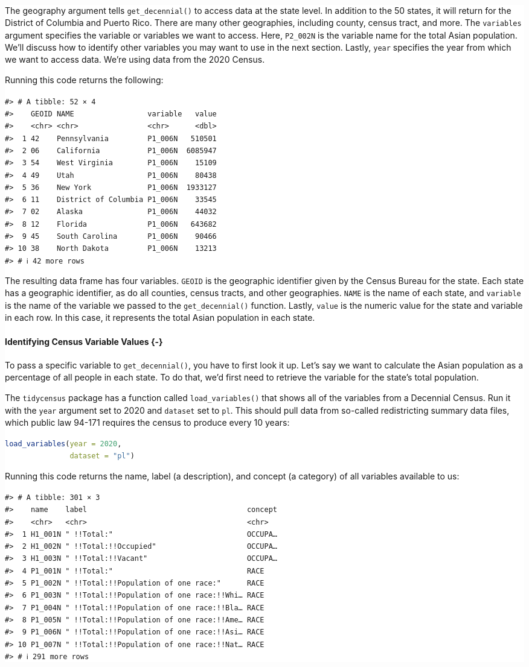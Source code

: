 The geography argument tells `get_decennial()` to access data at the state level. In addition to the 50 states, it will return for the District of Columbia and Puerto Rico. There are many other geographies, including county, census tract, and more. The `variables` argument specifies the variable or variables we want to access. Here, `P2_002N` is the variable name for the total Asian population. We’ll discuss how to identify other variables you may want to use in the next section. Lastly, `year` specifies the year from which we want to access data. We’re using data from the 2020 Census.

Running this code returns the following:


```
#> # A tibble: 52 × 4
#>    GEOID NAME                 variable   value
#>    <chr> <chr>                <chr>      <dbl>
#>  1 42    Pennsylvania         P1_006N   510501
#>  2 06    California           P1_006N  6085947
#>  3 54    West Virginia        P1_006N    15109
#>  4 49    Utah                 P1_006N    80438
#>  5 36    New York             P1_006N  1933127
#>  6 11    District of Columbia P1_006N    33545
#>  7 02    Alaska               P1_006N    44032
#>  8 12    Florida              P1_006N   643682
#>  9 45    South Carolina       P1_006N    90466
#> 10 38    North Dakota         P1_006N    13213
#> # ℹ 42 more rows
```

The resulting data frame has four variables. `GEOID` is the geographic identifier given by the Census Bureau for the state. Each state has a geographic identifier, as do all counties, census tracts, and other geographies. `NAME` is the name of each state, and `variable` is the name of the variable we passed to the `get_decennial()` function. Lastly, `value` is the numeric value for the state and variable in each row. In this case, it represents the total Asian population in each state.

#### Identifying Census Variable Values {-}

To pass a specific variable to `get_decennial()`, you have to first look it up. Let’s say we want to calculate the Asian population as a percentage of all people in each state. To do that, we’d first need to retrieve the variable for the state’s total population. 

The `tidycensus` package has a function called `load_variables()` that shows all of the variables from a Decennial Census. Run it with the `year` argument set to 2020 and `dataset` set to `pl`. This should pull data from so-called redistricting summary data files, which public law 94-171 requires the census to produce every 10 years:



```r
load_variables(year = 2020, 
               dataset = "pl")
```

Running this code returns the name, label (a description), and concept (a category) of all variables available to us:


```
#> # A tibble: 301 × 3
#>    name    label                                     concept
#>    <chr>   <chr>                                     <chr>  
#>  1 H1_001N " !!Total:"                               OCCUPA…
#>  2 H1_002N " !!Total:!!Occupied"                     OCCUPA…
#>  3 H1_003N " !!Total:!!Vacant"                       OCCUPA…
#>  4 P1_001N " !!Total:"                               RACE   
#>  5 P1_002N " !!Total:!!Population of one race:"      RACE   
#>  6 P1_003N " !!Total:!!Population of one race:!!Whi… RACE   
#>  7 P1_004N " !!Total:!!Population of one race:!!Bla… RACE   
#>  8 P1_005N " !!Total:!!Population of one race:!!Ame… RACE   
#>  9 P1_006N " !!Total:!!Population of one race:!!Asi… RACE   
#> 10 P1_007N " !!Total:!!Population of one race:!!Nat… RACE   
#> # ℹ 291 more rows
```
